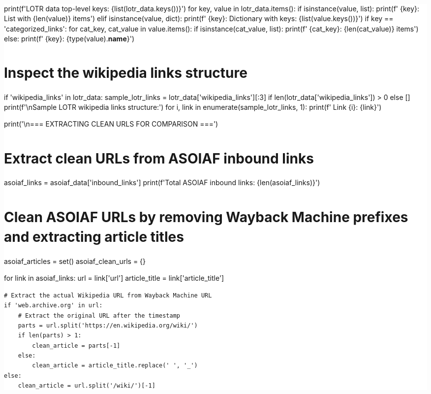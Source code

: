 print(f'LOTR data top-level keys: {list(lotr_data.keys())}')
for key, value in lotr_data.items():
    if isinstance(value, list):
        print(f'  {key}: List with {len(value)} items')
    elif isinstance(value, dict):
        print(f'  {key}: Dictionary with keys: {list(value.keys())}')
        if key == 'categorized_links':
            for cat_key, cat_value in value.items():
                if isinstance(cat_value, list):
                    print(f'    {cat_key}: {len(cat_value)} items')
    else:
        print(f'  {key}: {type(value).__name__}')

# Inspect the wikipedia links structure
if 'wikipedia_links' in lotr_data:
    sample_lotr_links = lotr_data['wikipedia_links'][:3] if len(lotr_data['wikipedia_links']) > 0 else []
    print(f'\nSample LOTR wikipedia links structure:')
    for i, link in enumerate(sample_lotr_links, 1):
        print(f'  Link {i}: {link}')

print('\n=== EXTRACTING CLEAN URLS FOR COMPARISON ===')

# Extract clean URLs from ASOIAF inbound links
asoiaf_links = asoiaf_data['inbound_links']
print(f'Total ASOIAF inbound links: {len(asoiaf_links)}')

# Clean ASOIAF URLs by removing Wayback Machine prefixes and extracting article titles
asoiaf_articles = set()
asoiaf_clean_urls = {}

for link in asoiaf_links:
    url = link['url']
    article_title = link['article_title']
    
    # Extract the actual Wikipedia URL from Wayback Machine URL
    if 'web.archive.org' in url:
        # Extract the original URL after the timestamp
        parts = url.split('https://en.wikipedia.org/wiki/')
        if len(parts) > 1:
            clean_article = parts[-1]
        else:
            clean_article = article_title.replace(' ', '_')
    else:
        clean_article = url.split('/wiki/')[-1]
    